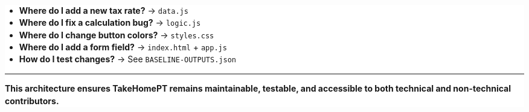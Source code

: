- **Where do I add a new tax rate?** → `data.js`
- **Where do I fix a calculation bug?** → `logic.js`
- **Where do I change button colors?** → `styles.css`
- **Where do I add a form field?** → `index.html` + `app.js`
- **How do I test changes?** → See `BASELINE-OUTPUTS.json`

---

**This architecture ensures TakeHomePT remains maintainable, testable, and accessible to both technical and non-technical contributors.**

